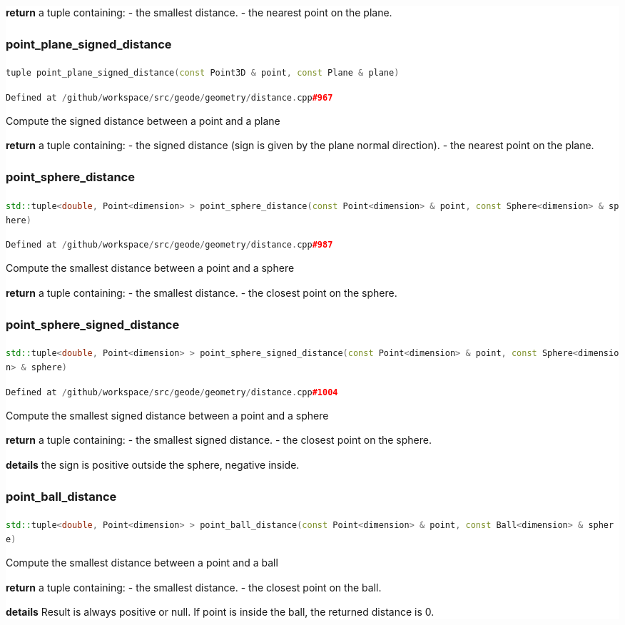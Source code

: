 **return** a tuple containing: - the smallest distance. - the nearest point on the plane.

### point_plane_signed_distance

```cpp
tuple point_plane_signed_distance(const Point3D & point, const Plane & plane)
```

```cpp
Defined at /github/workspace/src/geode/geometry/distance.cpp#967
```

 Compute the signed distance between a point and a plane

**return** a tuple containing: - the signed distance (sign is given by the plane normal direction). - the nearest point on the plane.

### point_sphere_distance

```cpp
std::tuple<double, Point<dimension> > point_sphere_distance(const Point<dimension> & point, const Sphere<dimension> & sphere)
```

```cpp
Defined at /github/workspace/src/geode/geometry/distance.cpp#987
```

 Compute the smallest distance between a point and a sphere

**return** a tuple containing: - the smallest distance. - the closest point on the sphere.

### point_sphere_signed_distance

```cpp
std::tuple<double, Point<dimension> > point_sphere_signed_distance(const Point<dimension> & point, const Sphere<dimension> & sphere)
```

```cpp
Defined at /github/workspace/src/geode/geometry/distance.cpp#1004
```

 Compute the smallest signed distance between a point and a sphere

**return** a tuple containing: - the smallest signed distance. - the closest point on the sphere.

**details** the sign is positive outside the sphere, negative inside.

### point_ball_distance

```cpp
std::tuple<double, Point<dimension> > point_ball_distance(const Point<dimension> & point, const Ball<dimension> & sphere)
```

 Compute the smallest distance between a point and a ball

**return** a tuple containing: - the smallest distance. - the closest point on the ball.

**details** Result is always positive or null. If point is inside the ball, the returned distance is 0.
